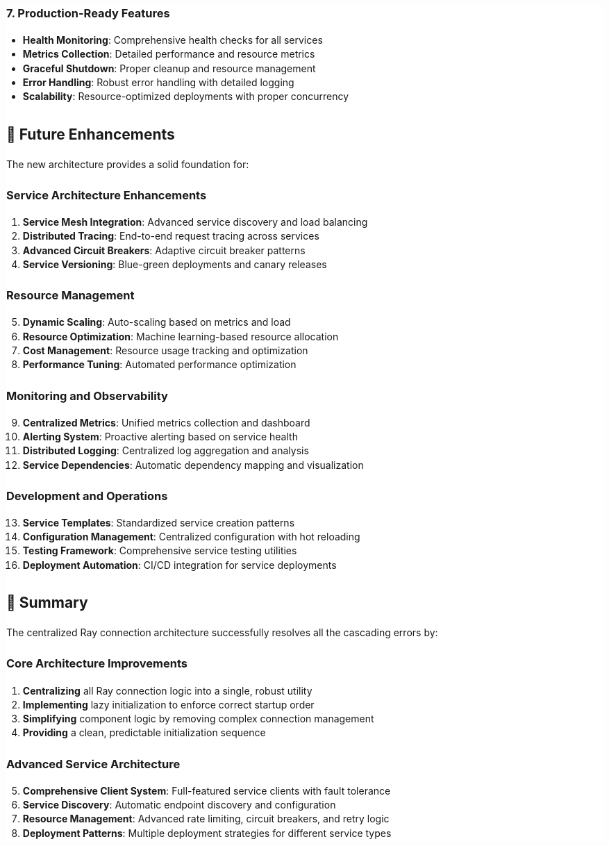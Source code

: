 ### **7. Production-Ready Features**
- **Health Monitoring**: Comprehensive health checks for all services
- **Metrics Collection**: Detailed performance and resource metrics
- **Graceful Shutdown**: Proper cleanup and resource management
- **Error Handling**: Robust error handling with detailed logging
- **Scalability**: Resource-optimized deployments with proper concurrency

## 🔮 Future Enhancements

The new architecture provides a solid foundation for:

### **Service Architecture Enhancements**
1. **Service Mesh Integration**: Advanced service discovery and load balancing
2. **Distributed Tracing**: End-to-end request tracing across services
3. **Advanced Circuit Breakers**: Adaptive circuit breaker patterns
4. **Service Versioning**: Blue-green deployments and canary releases

### **Resource Management**
5. **Dynamic Scaling**: Auto-scaling based on metrics and load
6. **Resource Optimization**: Machine learning-based resource allocation
7. **Cost Management**: Resource usage tracking and optimization
8. **Performance Tuning**: Automated performance optimization

### **Monitoring and Observability**
9. **Centralized Metrics**: Unified metrics collection and dashboard
10. **Alerting System**: Proactive alerting based on service health
11. **Distributed Logging**: Centralized log aggregation and analysis
12. **Service Dependencies**: Automatic dependency mapping and visualization

### **Development and Operations**
13. **Service Templates**: Standardized service creation patterns
14. **Configuration Management**: Centralized configuration with hot reloading
15. **Testing Framework**: Comprehensive service testing utilities
16. **Deployment Automation**: CI/CD integration for service deployments

## 📝 Summary

The centralized Ray connection architecture successfully resolves all the cascading errors by:

### **Core Architecture Improvements**
1. **Centralizing** all Ray connection logic into a single, robust utility
2. **Implementing** lazy initialization to enforce correct startup order
3. **Simplifying** component logic by removing complex connection management
4. **Providing** a clean, predictable initialization sequence

### **Advanced Service Architecture**
5. **Comprehensive Client System**: Full-featured service clients with fault tolerance
6. **Service Discovery**: Automatic endpoint discovery and configuration
7. **Resource Management**: Advanced rate limiting, circuit breakers, and retry logic
8. **Deployment Patterns**: Multiple deployment strategies for different service types
